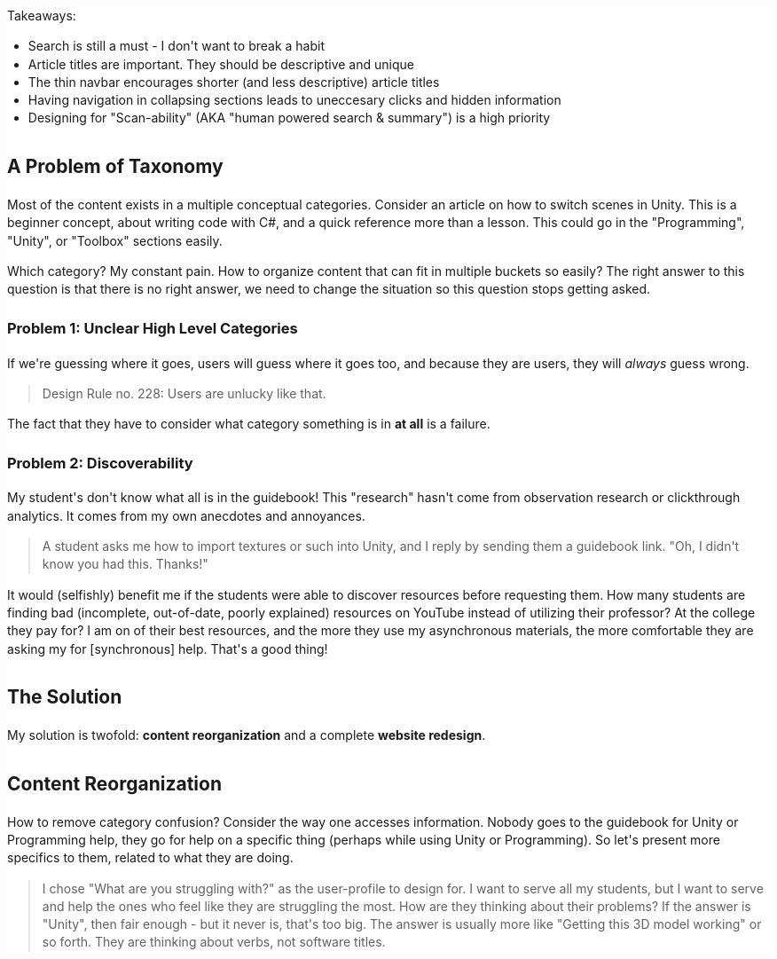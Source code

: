Takeaways:
- Search is still a must - I don't want to break a habit
- Article titles are important. They should be descriptive and unique
- The thin navbar encourages shorter (and less descriptive) article titles
- Having navigation in collapsing sections leads to uneccesary clicks and hidden information
- Designing for "Scan-ability" (AKA "human powered search & summary") is a high priority

## A Problem of  Taxonomy

Most of the content exists in a multiple conceptual categories. Consider an article on how to switch scenes in Unity. This is a beginner concept, about writing code with C#, and a quick reference more than a lesson. This could go in the "Programming", "Unity", or "Toolbox" sections easily. 

Which category? My constant pain. How to organize content that can fit in multiple buckets so easily? The right answer to this question is that there is no right answer, we need to change the situation so this question stops getting asked.

### Problem 1: Unclear High Level Categories
If we're guessing where it goes, users will guess where it goes too, and because they are users, they will _always_ guess wrong.

> Design Rule no. 228: Users are unlucky like that.

The fact that they have to consider what category something is in **at all** is a failure.

### Problem 2:  Discoverability

My student's don't know what all is in the guidebook! This "research" hasn't come from observation research or clickthrough analytics. It comes from my own anecdotes and annoyances.

> A student asks me how to import textures or such into Unity, and I reply by sending them a guidebook link. "Oh, I didn't know you had this. Thanks!"

It would (selfishly) benefit me if the students were able to discover resources before requesting them. How many students are finding bad (incomplete, out-of-date, poorly explained) resources on YouTube instead of utilizing their professor? At the college they pay for? I am on of their best resources, and the more they use my asynchronous materials, the more comfortable they are asking my for [synchronous] help. That's a good thing!

## The Solution
My solution is twofold: **content reorganization** and a complete **website redesign**.

## Content Reorganization
How to remove category confusion? Consider the way one accesses information. Nobody goes to the guidebook for Unity or Programming help, they go for help on a specific thing (perhaps while using Unity or Programming). So let's present more specifics to them, related to what they are doing.

> I chose "What are you struggling with?" as the user-profile to design for. I want to serve all my students, but I want to serve and help the ones who feel like they are struggling the most. How are they thinking about their problems? If the answer is "Unity", then fair enough - but it never is, that's too big. The answer is usually more like "Getting this 3D model working" or so forth. They are thinking about verbs, not software titles.

